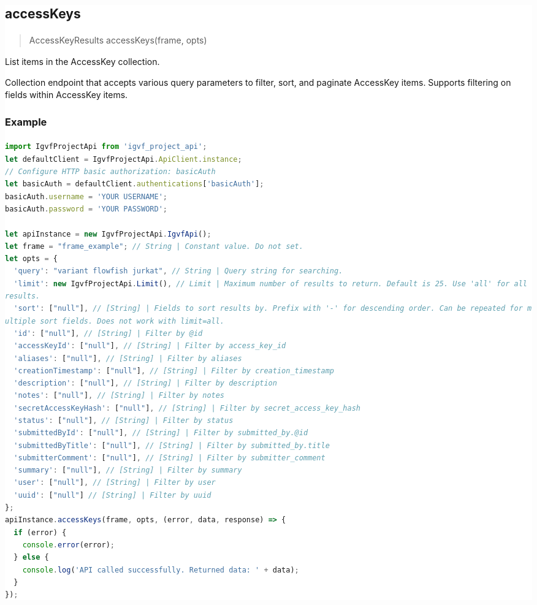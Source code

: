

## accessKeys

> AccessKeyResults accessKeys(frame, opts)

List items in the AccessKey collection.

Collection endpoint that accepts various query parameters to filter, sort, and paginate AccessKey items. Supports filtering on fields within AccessKey items.

### Example

```javascript
import IgvfProjectApi from 'igvf_project_api';
let defaultClient = IgvfProjectApi.ApiClient.instance;
// Configure HTTP basic authorization: basicAuth
let basicAuth = defaultClient.authentications['basicAuth'];
basicAuth.username = 'YOUR USERNAME';
basicAuth.password = 'YOUR PASSWORD';

let apiInstance = new IgvfProjectApi.IgvfApi();
let frame = "frame_example"; // String | Constant value. Do not set.
let opts = {
  'query': "variant flowfish jurkat", // String | Query string for searching.
  'limit': new IgvfProjectApi.Limit(), // Limit | Maximum number of results to return. Default is 25. Use 'all' for all results.
  'sort': ["null"], // [String] | Fields to sort results by. Prefix with '-' for descending order. Can be repeated for multiple sort fields. Does not work with limit=all.
  'id': ["null"], // [String] | Filter by @id
  'accessKeyId': ["null"], // [String] | Filter by access_key_id
  'aliases': ["null"], // [String] | Filter by aliases
  'creationTimestamp': ["null"], // [String] | Filter by creation_timestamp
  'description': ["null"], // [String] | Filter by description
  'notes': ["null"], // [String] | Filter by notes
  'secretAccessKeyHash': ["null"], // [String] | Filter by secret_access_key_hash
  'status': ["null"], // [String] | Filter by status
  'submittedById': ["null"], // [String] | Filter by submitted_by.@id
  'submittedByTitle': ["null"], // [String] | Filter by submitted_by.title
  'submitterComment': ["null"], // [String] | Filter by submitter_comment
  'summary': ["null"], // [String] | Filter by summary
  'user': ["null"], // [String] | Filter by user
  'uuid': ["null"] // [String] | Filter by uuid
};
apiInstance.accessKeys(frame, opts, (error, data, response) => {
  if (error) {
    console.error(error);
  } else {
    console.log('API called successfully. Returned data: ' + data);
  }
});
```
